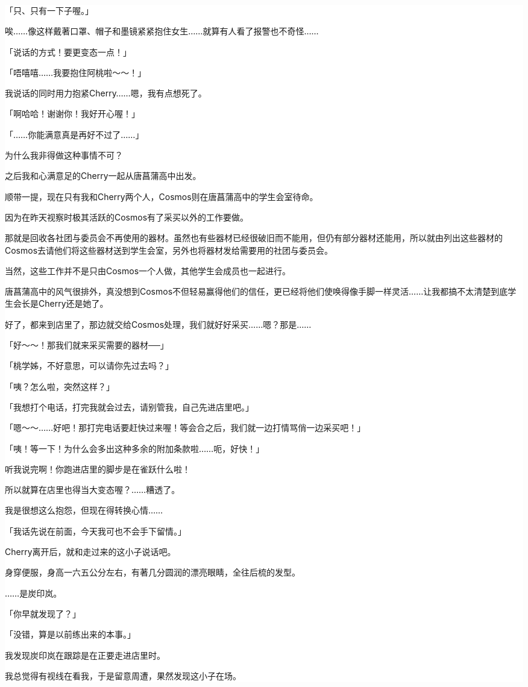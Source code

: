 「只、只有一下子喔。」

唉……像这样戴著口罩、帽子和墨镜紧紧抱住女生……就算有人看了报警也不奇怪……

「说话的方式！要更变态一点！」

「唔嘻嘻……我要抱住阿桃啦～～！」

我说话的同时用力抱紧Cherry……嗯，我有点想死了。

「啊哈哈！谢谢你！我好开心喔！」

「……你能满意真是再好不过了……」

为什么我非得做这种事情不可？

之后我和心满意足的Cherry一起从唐菖蒲高中出发。

顺带一提，现在只有我和Cherry两个人，Cosmos则在唐菖蒲高中的学生会室待命。

因为在昨天视察时极其活跃的Cosmos有了采买以外的工作要做。

那就是回收各社团与委员会不再使用的器材。虽然也有些器材已经很破旧而不能用，但仍有部分器材还能用，所以就由列出这些器材的Cosmos去请他们将这些器材送到学生会室，另外也将器材发给需要用的社团与委员会。

当然，这些工作并不是只由Cosmos一个人做，其他学生会成员也一起进行。

唐菖蒲高中的风气很排外，真没想到Cosmos不但轻易赢得他们的信任，更已经将他们使唤得像手脚一样灵活……让我都搞不太清楚到底学生会长是Cherry还是她了。

好了，都来到店里了，那边就交给Cosmos处理，我们就好好采买……嗯？那是……

「好～～！那我们就来采买需要的器材──」

「桃学姊，不好意思，可以请你先过去吗？」

「咦？怎么啦，突然这样？」

「我想打个电话，打完我就会过去，请别管我，自己先进店里吧。」

「嗯～～……好吧！那打完电话要赶快过来喔！等会合之后，我们就一边打情骂俏一边采买吧！」

「咦！等一下！为什么会多出这种多余的附加条款啦……呃，好快！」

听我说完啊！你跑进店里的脚步是在雀跃什么啦！

所以就算在店里也得当大变态喔？……糟透了。

我是很想这么抱怨，但现在得转换心情……

「我话先说在前面，今天我可也不会手下留情。」

Cherry离开后，就和走过来的这小子说话吧。

身穿便服，身高一六五公分左右，有著几分圆润的漂亮眼睛，全往后梳的发型。

……是炭印岚。

「你早就发现了？」

「没错，算是以前练出来的本事。」

我发现炭印岚在跟踪是在正要走进店里时。

我总觉得有视线在看我，于是留意周遭，果然发现这小子在场。
